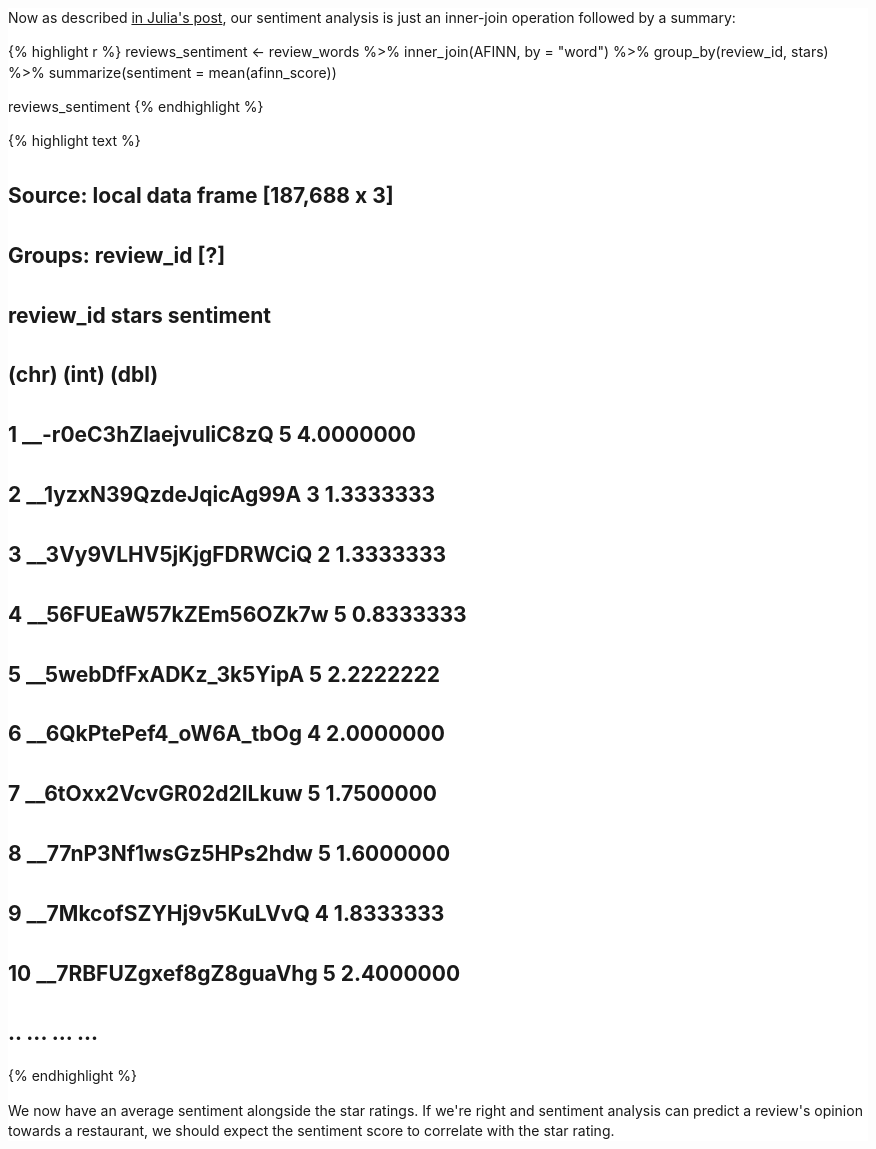 Now as described [in Julia's post](http://juliasilge.com/blog/Life-Changing-Magic/), our sentiment analysis is just an inner-join operation followed by a summary:


{% highlight r %}
reviews_sentiment <- review_words %>%
  inner_join(AFINN, by = "word") %>%
  group_by(review_id, stars) %>%
  summarize(sentiment = mean(afinn_score))

reviews_sentiment
{% endhighlight %}



{% highlight text %}
## Source: local data frame [187,688 x 3]
## Groups: review_id [?]
## 
##                 review_id stars sentiment
##                     (chr) (int)     (dbl)
## 1  __-r0eC3hZlaejvuliC8zQ     5 4.0000000
## 2  __1yzxN39QzdeJqicAg99A     3 1.3333333
## 3  __3Vy9VLHV5jKjgFDRWCiQ     2 1.3333333
## 4  __56FUEaW57kZEm56OZk7w     5 0.8333333
## 5  __5webDfFxADKz_3k5YipA     5 2.2222222
## 6  __6QkPtePef4_oW6A_tbOg     4 2.0000000
## 7  __6tOxx2VcvGR02d2ILkuw     5 1.7500000
## 8  __77nP3Nf1wsGz5HPs2hdw     5 1.6000000
## 9  __7MkcofSZYHj9v5KuLVvQ     4 1.8333333
## 10 __7RBFUZgxef8gZ8guaVhg     5 2.4000000
## ..                    ...   ...       ...
{% endhighlight %}

We now have an average sentiment alongside the star ratings. If we're right and sentiment analysis can predict a review's opinion towards a restaurant, we should expect the sentiment score to correlate with the star rating.


[^termsofuse]: I encourage you to download this dataset and follow along- but note that if you do, you are bound by their [Terms of Use](https://www.yelp.com/html/pdf/Dataset_Challenge_Academic_Dataset_Agreement.pdf).